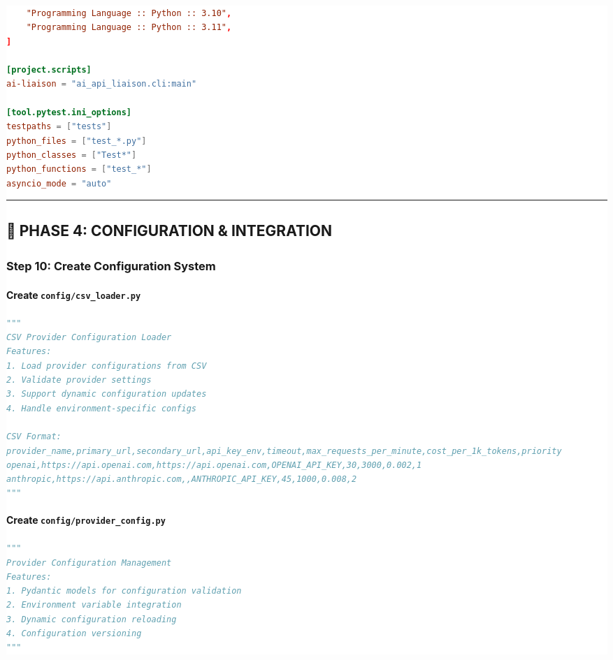 ```toml
    "Programming Language :: Python :: 3.10",
    "Programming Language :: Python :: 3.11",
]

[project.scripts]
ai-liaison = "ai_api_liaison.cli:main"

[tool.pytest.ini_options]
testpaths = ["tests"]
python_files = ["test_*.py"]
python_classes = ["Test*"]
python_functions = ["test_*"]
asyncio_mode = "auto"
```

---

## 🔧 **PHASE 4: CONFIGURATION & INTEGRATION**

### **Step 10: Create Configuration System**

#### **Create `config/csv_loader.py`**
```python
"""
CSV Provider Configuration Loader
Features:
1. Load provider configurations from CSV
2. Validate provider settings
3. Support dynamic configuration updates
4. Handle environment-specific configs

CSV Format:
provider_name,primary_url,secondary_url,api_key_env,timeout,max_requests_per_minute,cost_per_1k_tokens,priority
openai,https://api.openai.com,https://api.openai.com,OPENAI_API_KEY,30,3000,0.002,1
anthropic,https://api.anthropic.com,,ANTHROPIC_API_KEY,45,1000,0.008,2
"""
```

#### **Create `config/provider_config.py`**
```python
"""
Provider Configuration Management
Features:
1. Pydantic models for configuration validation
2. Environment variable integration
3. Dynamic configuration reloading
4. Configuration versioning
"""
```
